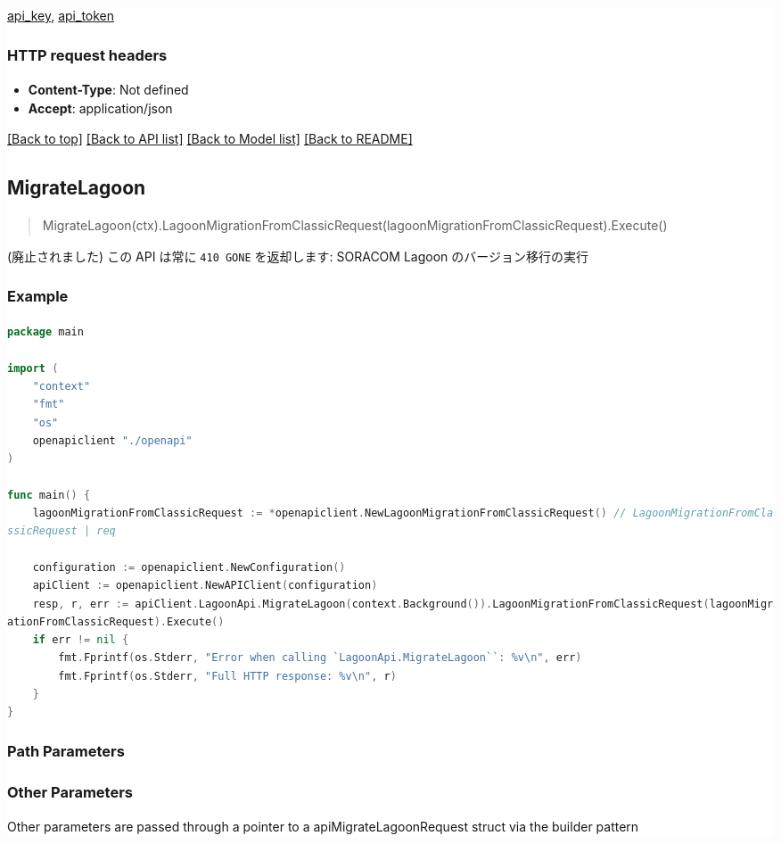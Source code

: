 [api_key](../README.md#api_key), [api_token](../README.md#api_token)

### HTTP request headers

- **Content-Type**: Not defined
- **Accept**: application/json

[[Back to top]](#) [[Back to API list]](../README.md#documentation-for-api-endpoints)
[[Back to Model list]](../README.md#documentation-for-models)
[[Back to README]](../README.md)


## MigrateLagoon

> MigrateLagoon(ctx).LagoonMigrationFromClassicRequest(lagoonMigrationFromClassicRequest).Execute()

(廃止されました) この API は常に `410 GONE` を返却します: SORACOM Lagoon のバージョン移行の実行



### Example

```go
package main

import (
    "context"
    "fmt"
    "os"
    openapiclient "./openapi"
)

func main() {
    lagoonMigrationFromClassicRequest := *openapiclient.NewLagoonMigrationFromClassicRequest() // LagoonMigrationFromClassicRequest | req

    configuration := openapiclient.NewConfiguration()
    apiClient := openapiclient.NewAPIClient(configuration)
    resp, r, err := apiClient.LagoonApi.MigrateLagoon(context.Background()).LagoonMigrationFromClassicRequest(lagoonMigrationFromClassicRequest).Execute()
    if err != nil {
        fmt.Fprintf(os.Stderr, "Error when calling `LagoonApi.MigrateLagoon``: %v\n", err)
        fmt.Fprintf(os.Stderr, "Full HTTP response: %v\n", r)
    }
}
```

### Path Parameters



### Other Parameters

Other parameters are passed through a pointer to a apiMigrateLagoonRequest struct via the builder pattern
